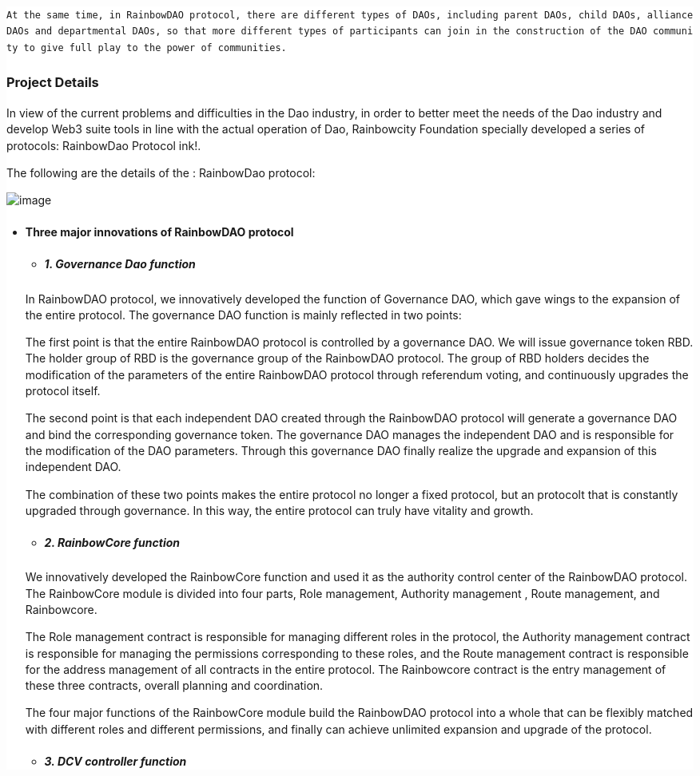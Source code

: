     At the same time, in RainbowDAO protocol, there are different types of DAOs, including parent DAOs, child DAOs, alliance DAOs and departmental DAOs, so that more different types of participants can join in the construction of the DAO community to give full play to the power of communities.




### Project Details


In view of the current problems and difficulties in the Dao industry, in order to better meet the needs of the Dao industry and develop Web3 suite tools in line with the actual operation of Dao, Rainbowcity Foundation specially developed a series of protocols: RainbowDao Protocol ink!.

The following are the details of the : RainbowDao protocol:




![image](https://raw.githubusercontent.com/rainbowcitykun/Grants-Program/master/pic/5.png)

- #### Three major innovations of RainbowDAO protocol
  
   - #####  1. Governance Dao function
   
    In RainbowDAO protocol, we innovatively developed the function of Governance DAO, which gave wings to the expansion of the entire protocol. The governance DAO function is mainly reflected in two points:

    The first point is that the entire RainbowDAO protocol is controlled by a governance DAO. We will issue governance token RBD. The holder group of RBD is the governance group of the RainbowDAO protocol. The group of RBD holders decides the modification of the parameters of the entire RainbowDAO protocol through referendum voting, and continuously upgrades the protocol itself.

    The second point is that each independent DAO created through the RainbowDAO protocol will generate a governance DAO and bind the corresponding governance token. The governance  DAO manages the independent DAO and is responsible for the modification of the DAO parameters. Through this governance DAO finally realize the upgrade and expansion of this independent DAO.
   
    The combination of these two points makes the entire protocol no longer a fixed protocol, but an protocolt that is constantly upgraded through governance. In this way, the entire protocol can truly have vitality and growth.

   - #####  2. RainbowCore function

    We innovatively developed the RainbowCore function and used it as the authority control center of the RainbowDAO protocol. The RainbowCore module is divided into four parts, Role management, Authority management , Route management, and Rainbowcore.

    The Role management contract is responsible for managing different roles in the protocol, the Authority management contract is responsible for managing the permissions corresponding to these roles, and the Route management contract is responsible for the address management of all contracts in the entire protocol. The Rainbowcore contract is the entry management of these three contracts, overall planning and coordination.

    The four major functions of the RainbowCore module build the RainbowDAO protocol into a whole that can be flexibly matched with different roles and different permissions, and finally can achieve unlimited expansion and upgrade of the protocol.

   - #####  3. DCV controller function
